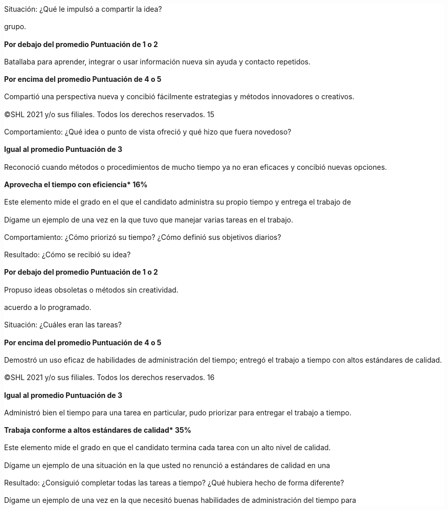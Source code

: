 Situación: ¿Qué le impulsó a compartir la idea?

grupo.

**Por debajo del promedio Puntuación de 1 o 2**

Batallaba para aprender, integrar o usar información nueva sin ayuda y contacto repetidos.

**Por encima del promedio Puntuación de 4 o 5**

Compartió una perspectiva nueva y concibió fácilmente estrategias y métodos innovadores o creativos.

©SHL 2021 y/o sus filiales. Todos los derechos reservados. 15

Comportamiento: ¿Qué idea o punto de vista ofreció y qué hizo que fuera novedoso?

**Igual al promedio Puntuación de 3**

Reconoció cuando métodos o procedimientos de mucho tiempo ya no eran eficaces y concibió nuevas opciones.

**Aprovecha el tiempo con eficiencia\* 16%**

Este elemento mide el grado en el que el candidato administra su propio tiempo y entrega el trabajo de

Dígame un ejemplo de una vez en la que tuvo que manejar varias tareas en el trabajo.

Comportamiento: ¿Cómo priorizó su tiempo? ¿Cómo definió sus objetivos diarios?

Resultado: ¿Cómo se recibió su idea?

**Por debajo del promedio Puntuación de 1 o 2**

Propuso ideas obsoletas o métodos sin creatividad.

acuerdo a lo programado.

Situación: ¿Cuáles eran las tareas?

**Por encima del promedio Puntuación de 4 o 5**

Demostró un uso eficaz de habilidades de administración del tiempo; entregó el trabajo a tiempo con altos estándares de calidad.

©SHL 2021 y/o sus filiales. Todos los derechos reservados. 16

**Igual al promedio Puntuación de 3**

Administró bien el tiempo para una tarea en particular, pudo priorizar para entregar el trabajo a tiempo.

**Trabaja conforme a altos estándares de calidad\* 35%**

Este elemento mide el grado en que el candidato termina cada tarea con un alto nivel de calidad.

Dígame un ejemplo de una situación en la que usted no renunció a estándares de calidad en una

Resultado: ¿Consiguió completar todas las tareas a tiempo? ¿Qué hubiera hecho de forma diferente?

Dígame un ejemplo de una vez en la que necesitó buenas habilidades de administración del tiempo para

